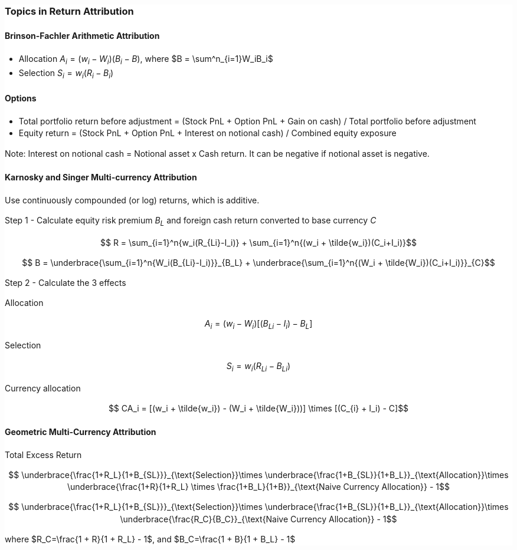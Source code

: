 ### Topics in Return Attribution

#### Brinson-Fachler Arithmetic Attribution

- Allocation $A_i = (w_i - W_i)(B_i - B)$, where $B = \sum^n_{i=1}W_iB_i$
- Selection $S_i = w_i(R_i - B_i)$

#### Options

- Total portfolio return before adjustment = (Stock PnL + Option PnL + Gain on cash) / Total portfolio before adjustment
- Equity return = (Stock PnL + Option PnL + Interest on notional cash) / Combined equity exposure

Note: Interest on notional cash = Notional asset x Cash return. It can be negative if notional asset is negative.

#### Karnosky and Singer Multi-currency Attribution

Use continuously compounded (or log) returns, which is additive.

Step 1 - Calculate equity risk premium $B_L$ and foreign cash return converted to base currency $C$
```math
    R = \sum_{i=1}^n{w_i(R_{Li}-I_i)} + \sum_{i=1}^n{(w_i + \tilde{w_i})(C_i+I_i)}
```
```math
    B = \underbrace{\sum_{i=1}^n{W_i(B_{Li}-I_i)}}_{B_L} + \underbrace{\sum_{i=1}^n{(W_i + \tilde{W_i})(C_i+I_i)}}_{C}
```
Step 2 - Calculate the 3 effects

Allocation
```math
    A_i = (w_i - W_i)[(B_{Li} - I_i) - B_L]
```

Selection
```math
    S_i = w_i(R_{Li} - B_{Li})
```

Currency allocation
```math
    CA_i = [(w_i + \tilde{w_i}) - (W_i + \tilde{W_i}))] \times [(C_{i} + I_i) - C]
```

#### Geometric Multi-Currency Attribution

Total Excess Return

```math
    \underbrace{\frac{1+R_L}{1+B_{SL}}}_{\text{Selection}}\times
    \underbrace{\frac{1+B_{SL}}{1+B_L}}_{\text{Allocation}}\times
    \underbrace{\frac{1+R}{1+R_L} \times \frac{1+B_L}{1+B}}_{\text{Naive Currency Allocation}} - 1
```

```math
    \underbrace{\frac{1+R_L}{1+B_{SL}}}_{\text{Selection}}\times
    \underbrace{\frac{1+B_{SL}}{1+B_L}}_{\text{Allocation}}\times
    \underbrace{\frac{R_C}{B_C}}_{\text{Naive Currency Allocation}} - 1
```
where $R_C=\frac{1 + R}{1 + R_L} - 1$, and $B_C=\frac{1 + B}{1 + B_L} - 1$
